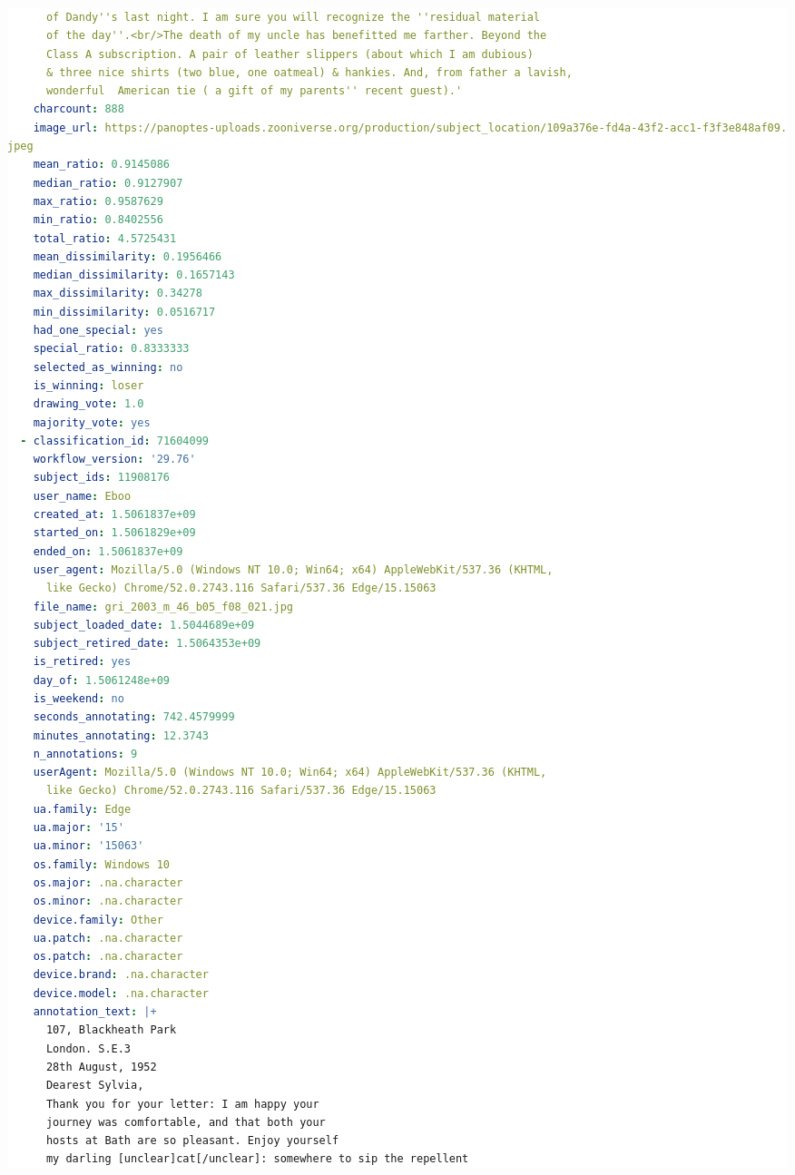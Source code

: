 ```yaml
      of Dandy''s last night. I am sure you will recognize the ''residual material
      of the day''.<br/>The death of my uncle has benefitted me farther. Beyond the
      Class A subscription. A pair of leather slippers (about which I am dubious)
      & three nice shirts (two blue, one oatmeal) & hankies. And, from father a lavish,
      wonderful  American tie ( a gift of my parents'' recent guest).'
    charcount: 888
    image_url: https://panoptes-uploads.zooniverse.org/production/subject_location/109a376e-fd4a-43f2-acc1-f3f3e848af09.jpeg
    mean_ratio: 0.9145086
    median_ratio: 0.9127907
    max_ratio: 0.9587629
    min_ratio: 0.8402556
    total_ratio: 4.5725431
    mean_dissimilarity: 0.1956466
    median_dissimilarity: 0.1657143
    max_dissimilarity: 0.34278
    min_dissimilarity: 0.0516717
    had_one_special: yes
    special_ratio: 0.8333333
    selected_as_winning: no
    is_winning: loser
    drawing_vote: 1.0
    majority_vote: yes
  - classification_id: 71604099
    workflow_version: '29.76'
    subject_ids: 11908176
    user_name: Eboo
    created_at: 1.5061837e+09
    started_on: 1.5061829e+09
    ended_on: 1.5061837e+09
    user_agent: Mozilla/5.0 (Windows NT 10.0; Win64; x64) AppleWebKit/537.36 (KHTML,
      like Gecko) Chrome/52.0.2743.116 Safari/537.36 Edge/15.15063
    file_name: gri_2003_m_46_b05_f08_021.jpg
    subject_loaded_date: 1.5044689e+09
    subject_retired_date: 1.5064353e+09
    is_retired: yes
    day_of: 1.5061248e+09
    is_weekend: no
    seconds_annotating: 742.4579999
    minutes_annotating: 12.3743
    n_annotations: 9
    userAgent: Mozilla/5.0 (Windows NT 10.0; Win64; x64) AppleWebKit/537.36 (KHTML,
      like Gecko) Chrome/52.0.2743.116 Safari/537.36 Edge/15.15063
    ua.family: Edge
    ua.major: '15'
    ua.minor: '15063'
    os.family: Windows 10
    os.major: .na.character
    os.minor: .na.character
    device.family: Other
    ua.patch: .na.character
    os.patch: .na.character
    device.brand: .na.character
    device.model: .na.character
    annotation_text: |+
      107, Blackheath Park
      London. S.E.3
      28th August, 1952
      Dearest Sylvia,
      Thank you for your letter: I am happy your
      journey was comfortable, and that both your
      hosts at Bath are so pleasant. Enjoy yourself
      my darling [unclear]cat[/unclear]: somewhere to sip the repellent
```